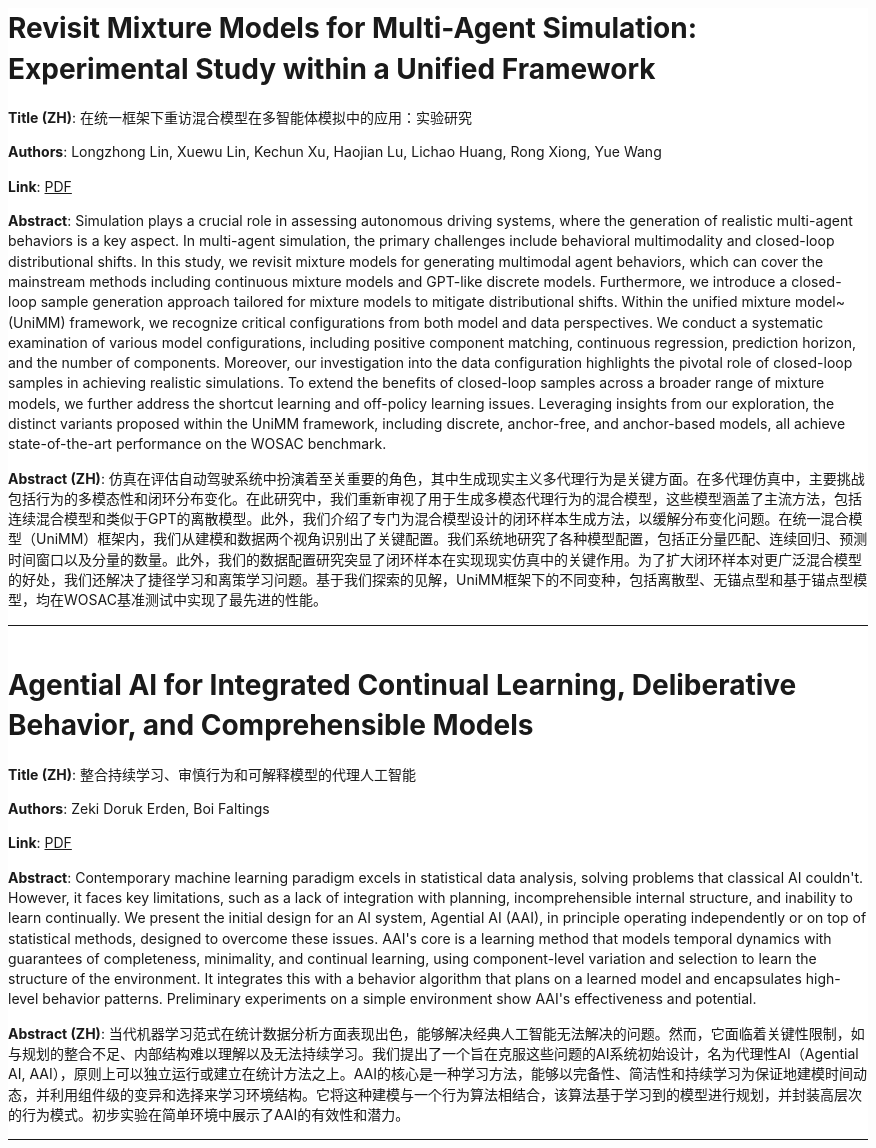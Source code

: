 # Revisit Mixture Models for Multi-Agent Simulation: Experimental Study within a Unified Framework 

**Title (ZH)**: 在统一框架下重访混合模型在多智能体模拟中的应用：实验研究 

**Authors**: Longzhong Lin, Xuewu Lin, Kechun Xu, Haojian Lu, Lichao Huang, Rong Xiong, Yue Wang  

**Link**: [PDF](https://arxiv.org/pdf/2501.17015)  

**Abstract**: Simulation plays a crucial role in assessing autonomous driving systems, where the generation of realistic multi-agent behaviors is a key aspect. In multi-agent simulation, the primary challenges include behavioral multimodality and closed-loop distributional shifts. In this study, we revisit mixture models for generating multimodal agent behaviors, which can cover the mainstream methods including continuous mixture models and GPT-like discrete models. Furthermore, we introduce a closed-loop sample generation approach tailored for mixture models to mitigate distributional shifts. Within the unified mixture model~(UniMM) framework, we recognize critical configurations from both model and data perspectives. We conduct a systematic examination of various model configurations, including positive component matching, continuous regression, prediction horizon, and the number of components. Moreover, our investigation into the data configuration highlights the pivotal role of closed-loop samples in achieving realistic simulations. To extend the benefits of closed-loop samples across a broader range of mixture models, we further address the shortcut learning and off-policy learning issues. Leveraging insights from our exploration, the distinct variants proposed within the UniMM framework, including discrete, anchor-free, and anchor-based models, all achieve state-of-the-art performance on the WOSAC benchmark. 

**Abstract (ZH)**: 仿真在评估自动驾驶系统中扮演着至关重要的角色，其中生成现实主义多代理行为是关键方面。在多代理仿真中，主要挑战包括行为的多模态性和闭环分布变化。在此研究中，我们重新审视了用于生成多模态代理行为的混合模型，这些模型涵盖了主流方法，包括连续混合模型和类似于GPT的离散模型。此外，我们介绍了专门为混合模型设计的闭环样本生成方法，以缓解分布变化问题。在统一混合模型（UniMM）框架内，我们从建模和数据两个视角识别出了关键配置。我们系统地研究了各种模型配置，包括正分量匹配、连续回归、预测时间窗口以及分量的数量。此外，我们的数据配置研究突显了闭环样本在实现现实仿真中的关键作用。为了扩大闭环样本对更广泛混合模型的好处，我们还解决了捷径学习和离策学习问题。基于我们探索的见解，UniMM框架下的不同变种，包括离散型、无锚点型和基于锚点型模型，均在WOSAC基准测试中实现了最先进的性能。 

---
# Agential AI for Integrated Continual Learning, Deliberative Behavior, and Comprehensible Models 

**Title (ZH)**: 整合持续学习、审慎行为和可解释模型的代理人工智能 

**Authors**: Zeki Doruk Erden, Boi Faltings  

**Link**: [PDF](https://arxiv.org/pdf/2501.16922)  

**Abstract**: Contemporary machine learning paradigm excels in statistical data analysis, solving problems that classical AI couldn't. However, it faces key limitations, such as a lack of integration with planning, incomprehensible internal structure, and inability to learn continually. We present the initial design for an AI system, Agential AI (AAI), in principle operating independently or on top of statistical methods, designed to overcome these issues. AAI's core is a learning method that models temporal dynamics with guarantees of completeness, minimality, and continual learning, using component-level variation and selection to learn the structure of the environment. It integrates this with a behavior algorithm that plans on a learned model and encapsulates high-level behavior patterns. Preliminary experiments on a simple environment show AAI's effectiveness and potential. 

**Abstract (ZH)**: 当代机器学习范式在统计数据分析方面表现出色，能够解决经典人工智能无法解决的问题。然而，它面临着关键性限制，如与规划的整合不足、内部结构难以理解以及无法持续学习。我们提出了一个旨在克服这些问题的AI系统初始设计，名为代理性AI（Agential AI, AAI），原则上可以独立运行或建立在统计方法之上。AAI的核心是一种学习方法，能够以完备性、简洁性和持续学习为保证地建模时间动态，并利用组件级的变异和选择来学习环境结构。它将这种建模与一个行为算法相结合，该算法基于学习到的模型进行规划，并封装高层次的行为模式。初步实验在简单环境中展示了AAI的有效性和潜力。 

---